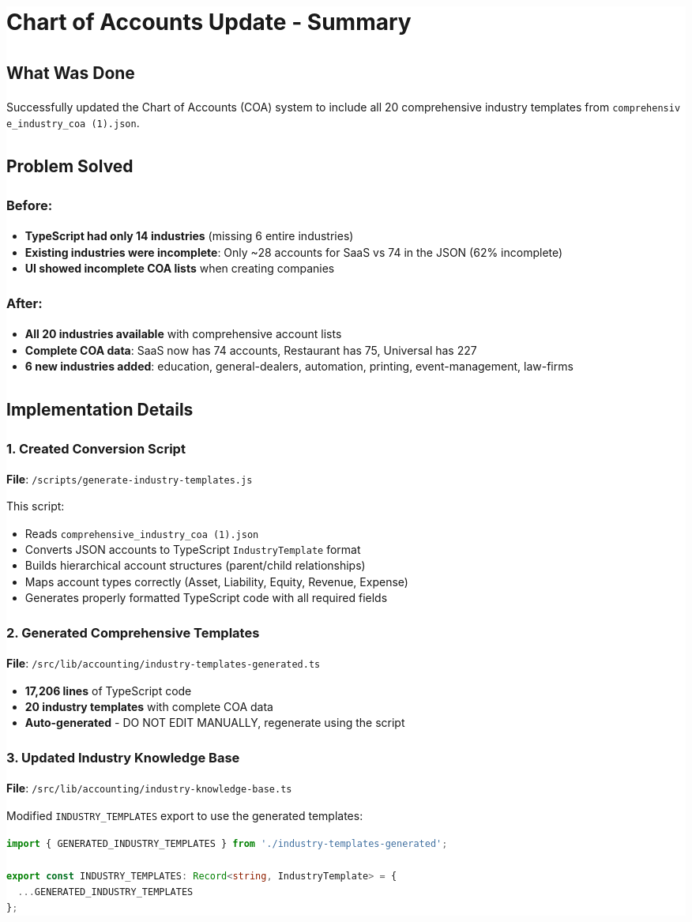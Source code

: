 # Chart of Accounts Update - Summary

## What Was Done

Successfully updated the Chart of Accounts (COA) system to include all 20 comprehensive industry templates from `comprehensive_industry_coa (1).json`.

## Problem Solved

### Before:
- **TypeScript had only 14 industries** (missing 6 entire industries)
- **Existing industries were incomplete**: Only ~28 accounts for SaaS vs 74 in the JSON (62% incomplete)
- **UI showed incomplete COA lists** when creating companies

### After:
- **All 20 industries available** with comprehensive account lists
- **Complete COA data**: SaaS now has 74 accounts, Restaurant has 75, Universal has 227
- **6 new industries added**: education, general-dealers, automation, printing, event-management, law-firms

## Implementation Details

### 1. Created Conversion Script
**File**: `/scripts/generate-industry-templates.js`

This script:
- Reads `comprehensive_industry_coa (1).json`
- Converts JSON accounts to TypeScript `IndustryTemplate` format
- Builds hierarchical account structures (parent/child relationships)
- Maps account types correctly (Asset, Liability, Equity, Revenue, Expense)
- Generates properly formatted TypeScript code with all required fields

### 2. Generated Comprehensive Templates
**File**: `/src/lib/accounting/industry-templates-generated.ts`

- **17,206 lines** of TypeScript code
- **20 industry templates** with complete COA data
- **Auto-generated** - DO NOT EDIT MANUALLY, regenerate using the script

### 3. Updated Industry Knowledge Base
**File**: `/src/lib/accounting/industry-knowledge-base.ts`

Modified `INDUSTRY_TEMPLATES` export to use the generated templates:
```typescript
import { GENERATED_INDUSTRY_TEMPLATES } from './industry-templates-generated';

export const INDUSTRY_TEMPLATES: Record<string, IndustryTemplate> = {
  ...GENERATED_INDUSTRY_TEMPLATES
};
```
